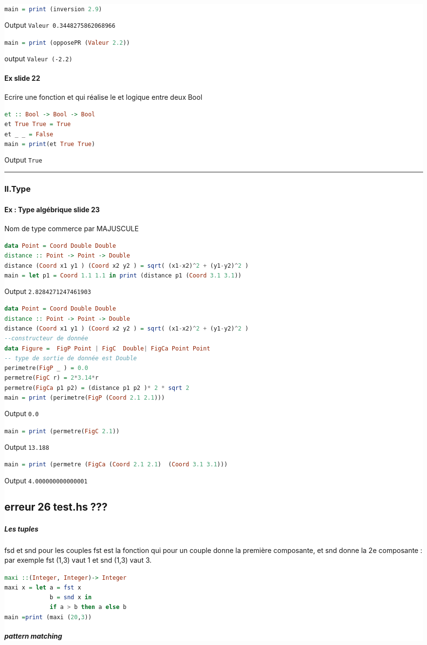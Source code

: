 ```haskell
main = print (inversion 2.9)
```

Output `Valeur 0.3448275862068966`
```haskell
main = print (opposePR (Valeur 2.2))
```
output `Valeur (-2.2)`

#### Ex slide 22
Ecrire une fonction et qui réalise le et logique entre deux Bool
```Haskell
et :: Bool -> Bool -> Bool
et True True = True
et _ _ = False
main = print(et True True)
```
Output `True`

---
### II.Type
#### Ex : Type algébrique slide 23
Nom de type commerce par MAJUSCULE
```Haskell
data Point = Coord Double Double
distance :: Point -> Point -> Double
distance (Coord x1 y1 ) (Coord x2 y2 ) = sqrt( (x1-x2)^2 + (y1-y2)^2 )
main = let p1 = Coord 1.1 1.1 in print (distance p1 (Coord 3.1 3.1))
```
Output `2.8284271247461903`
```haskell
data Point = Coord Double Double
distance :: Point -> Point -> Double
distance (Coord x1 y1 ) (Coord x2 y2 ) = sqrt( (x1-x2)^2 + (y1-y2)^2 )
--constructeur de donnée
data Figure =  FigP Point | FigC  Double| FigCa Point Point 
-- type de sortie de donnée est Double
perimetre(FigP _ ) = 0.0  
permetre(FigC r) = 2*3.14*r
permetre(FigCa p1 p2) = (distance p1 p2 )* 2 * sqrt 2
main = print (perimetre(FigP (Coord 2.1 2.1)))
```
Output `0.0`
```Haskell
main = print (permetre(FigC 2.1))
```
Output `13.188`
```Haskell
main = print (permetre (FigCa (Coord 2.1 2.1)  (Coord 3.1 3.1)))
```
Output `4.000000000000001`
## erreur 26 test.hs ???
##### Les tuples 
fsd et snd pour les couples 
fst est la fonction qui pour un couple donne la première composante, et snd donne la 2e composante : par exemple fst (1,3) vaut 1 et snd (1,3) vaut 3.
```Haskell
maxi ::(Integer, Integer)-> Integer
maxi x = let a = fst x   
             b = snd x in 
             if a > b then a else b
main =print (maxi (20,3))
```
##### pattern matching 